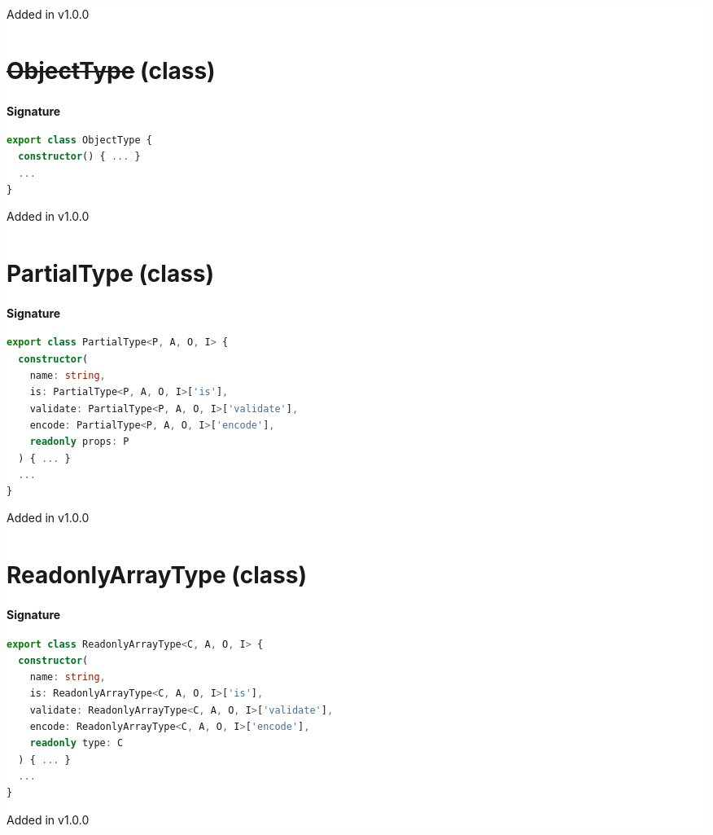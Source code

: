 Added in v1.0.0

# ~~ObjectType~~ (class)

**Signature**

```ts
export class ObjectType {
  constructor() { ... }
  ...
}
```

Added in v1.0.0

# PartialType (class)

**Signature**

```ts
export class PartialType<P, A, O, I> {
  constructor(
    name: string,
    is: PartialType<P, A, O, I>['is'],
    validate: PartialType<P, A, O, I>['validate'],
    encode: PartialType<P, A, O, I>['encode'],
    readonly props: P
  ) { ... }
  ...
}
```

Added in v1.0.0

# ReadonlyArrayType (class)

**Signature**

```ts
export class ReadonlyArrayType<C, A, O, I> {
  constructor(
    name: string,
    is: ReadonlyArrayType<C, A, O, I>['is'],
    validate: ReadonlyArrayType<C, A, O, I>['validate'],
    encode: ReadonlyArrayType<C, A, O, I>['encode'],
    readonly type: C
  ) { ... }
  ...
}
```

Added in v1.0.0


  [key: string]: Any
  [key: string]: Mixed